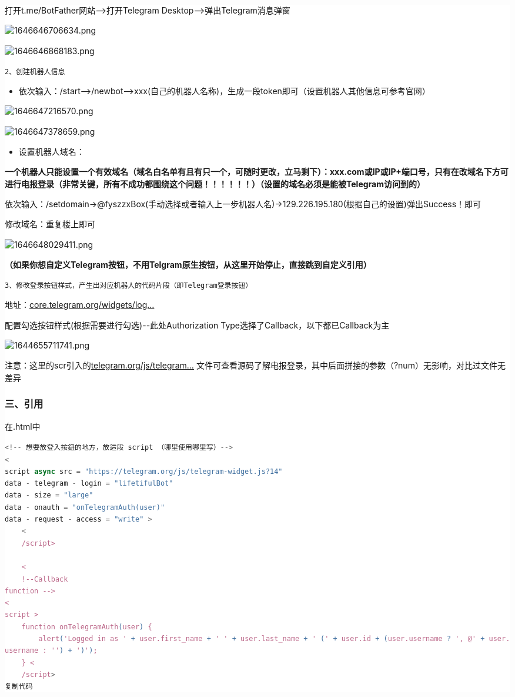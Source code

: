打开t.me/BotFather网站-->打开Telegram Desktop-->弹出Telegram消息弹窗

![1646646706634.png](https://p1-juejin.byteimg.com/tos-cn-i-k3u1fbpfcp/c1d71e6a00994595aa5af5180c7bf7d7~tplv-k3u1fbpfcp-zoom-in-crop-mark:1304:0:0:0.awebp?)

![1646646868183.png](https://p3-juejin.byteimg.com/tos-cn-i-k3u1fbpfcp/e170392d6f52476eb18dc4e3bee82777~tplv-k3u1fbpfcp-zoom-in-crop-mark:1304:0:0:0.awebp?)

```
2、创建机器人信息
```

* 依次输入：/start-->/newbot-->xxx(自己的机器人名称)，生成一段token即可（设置机器人其他信息可参考官网）

![1646647216570.png](https://p1-juejin.byteimg.com/tos-cn-i-k3u1fbpfcp/8a0f8d6ced1144a09c1b8826feeb65da~tplv-k3u1fbpfcp-zoom-in-crop-mark:1304:0:0:0.awebp?)

![1646647378659.png](https://p3-juejin.byteimg.com/tos-cn-i-k3u1fbpfcp/275365a72dc44efa9d0497d4a1f43beb~tplv-k3u1fbpfcp-zoom-in-crop-mark:1304:0:0:0.awebp?)

* 设置机器人域名：

**一个机器人只能设置一个有效域名（域名白名单有且有只一个，可随时更改，立马剩下）：xxx.com或IP或IP+端口号，只有在改域名下方可进行电报登录（非常关键，所有不成功都围绕这个问题！！！！！！）（设置的域名必须是能被Telegram访问到的）**

依次输入：/setdomain→@fyszzxBox(手动选择或者输入上一步机器人名)→129.226.195.180(根据自己的设置)弹出Success！即可

修改域名：重复楼上即可

![1646648029411.png](https://p9-juejin.byteimg.com/tos-cn-i-k3u1fbpfcp/507fe8bdd55c48bb951883c7efc7bce2~tplv-k3u1fbpfcp-zoom-in-crop-mark:1304:0:0:0.awebp?)

 **（如果你想自定义Telegram按钮，不用Telgram原生按钮，从这里开始停止，直接跳到自定义引用）**

```
3、修改登录按钮样式，产生出对应机器人的代码片段（即Telegram登录按钮）
```

地址：[core.telegram.org/widgets/log…](https://link.juejin.cn?target=https%3A%2F%2Fcore.telegram.org%2Fwidgets%2Flogin%23widget-configuration)

配置勾选按钮样式(根据需要进行勾选)--此处Authorization Type选择了Callback，以下都已Callback为主

![1644655711741.png](https://p1-juejin.byteimg.com/tos-cn-i-k3u1fbpfcp/ba75eb9e54b74b97bc3690a3b3dcc011~tplv-k3u1fbpfcp-zoom-in-crop-mark:1304:0:0:0.awebp?)

注意：这里的scr引入的[telegram.org/js/telegram…](https://link.juejin.cn?target=https%3A%2F%2Ftelegram.org%2Fjs%2Ftelegram-widget.js) 文件可查看源码了解电报登录，其中后面拼接的参数（?num）无影响，对比过文件无差异

### 三、引用

在.html中

```js
<!-- 想要放登入按鈕的地方，放這段 script （哪里使用哪里写）-->
<
script async src = "https://telegram.org/js/telegram-widget.js?14"
data - telegram - login = "lifetifulBot"
data - size = "large"
data - onauth = "onTelegramAuth(user)"
data - request - access = "write" >
    <
    /script>

    <
    !--Callback
function -->
<
script >
    function onTelegramAuth(user) {
        alert('Logged in as ' + user.first_name + ' ' + user.last_name + ' (' + user.id + (user.username ? ', @' + user.username : '') + ')');
    } <
    /script>
复制代码
```